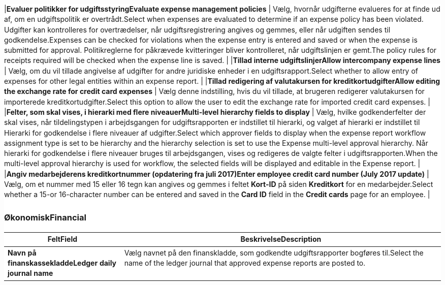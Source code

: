 |<span data-ttu-id="f47a3-119">**Evaluer politikker for udgiftsstyring**</span><span class="sxs-lookup"><span data-stu-id="f47a3-119">**Evaluate expense management policies**</span></span>                     | <span data-ttu-id="f47a3-120">Vælg, hvornår udgifterne evalueres for at finde ud af, om en udgiftspolitik er overtrådt.</span><span class="sxs-lookup"><span data-stu-id="f47a3-120">Select when expenses are evaluated to determine if an expense policy has been violated.</span></span> <span data-ttu-id="f47a3-121">Udgifter kan kontrolleres for overtrædelser, når udgiftsregistrering angives og gemmes, eller når udgiften sendes til godkendelse.</span><span class="sxs-lookup"><span data-stu-id="f47a3-121">Expenses can be checked for violations when the expense entry is entered and saved or when the expense is submitted for approval.</span></span> <span data-ttu-id="f47a3-122">Politikreglerne for påkrævede kvitteringer bliver kontrolleret, når udgiftslinjen er gemt.</span><span class="sxs-lookup"><span data-stu-id="f47a3-122">The policy rules for receipts required will be checked when the expense line is saved.</span></span>                   |
|<span data-ttu-id="f47a3-123">**Tillad interne udgiftslinjer**</span><span class="sxs-lookup"><span data-stu-id="f47a3-123">**Allow intercompany expense lines**</span></span>                         | <span data-ttu-id="f47a3-124">Vælg, om du vil tillade angivelse af udgifter for andre juridiske enheder i en udgiftsrapport.</span><span class="sxs-lookup"><span data-stu-id="f47a3-124">Select whether to allow entry of expenses for other legal entities within an expense report.</span></span>                                                                                                          |
|<span data-ttu-id="f47a3-125">**Tillad redigering af valutakursen for kreditkortudgifter**</span><span class="sxs-lookup"><span data-stu-id="f47a3-125">**Allow editing the exchange rate for credit card expenses**</span></span> | <span data-ttu-id="f47a3-126">Vælg denne indstilling, hvis du vil tillade, at brugeren redigerer valutakursen for importerede kreditkortudgifter.</span><span class="sxs-lookup"><span data-stu-id="f47a3-126">Select this option to allow the user to edit the exchange rate for imported credit card expenses.</span></span>                                                                        |
|<span data-ttu-id="f47a3-127">**Felter, som skal vises, i hierarki med flere niveauer**</span><span class="sxs-lookup"><span data-stu-id="f47a3-127">**Multi-level hierarchy fields to display**</span></span>                  | <span data-ttu-id="f47a3-128">Vælg, hvilke godkenderfelter der skal vises, når tildelingstypen i arbejdsgangen for udgiftsrapporten er indstillet til hierarki, og valget af hierarki er indstillet til Hierarki for godkendelse i flere niveauer af udgifter.</span><span class="sxs-lookup"><span data-stu-id="f47a3-128">Select which approver fields to display when the expense report workflow assignment type is set to be hierarchy and the hierarchy selection is set to use the Expense multi-level approval hierarchy.</span></span> <span data-ttu-id="f47a3-129">Når hierarki for godkendelse i flere niveauer bruges til arbejdsgangen, vises og redigeres de valgte felter i udgiftsrapporten.</span><span class="sxs-lookup"><span data-stu-id="f47a3-129">When the multi-level approval hierarchy is used for workflow, the selected fields will be displayed and editable in the Expense report.</span></span> |
|<span data-ttu-id="f47a3-130">**Angiv medarbejderens kreditkortnummer (opdatering fra juli 2017)**</span><span class="sxs-lookup"><span data-stu-id="f47a3-130">**Enter employee credit card number (July 2017 update)**</span></span>     | <span data-ttu-id="f47a3-131">Vælg, om et nummer med 15 eller 16 tegn kan angives og gemmes i feltet **Kort-ID** på siden **Kreditkort** for en medarbejder.</span><span class="sxs-lookup"><span data-stu-id="f47a3-131">Select whether a 15-or 16-character number can be entered and saved in the **Card ID** field in the **Credit cards** page for an employee.</span></span>                                                                          |

### <a name="financial"></a><span data-ttu-id="f47a3-132">Økonomisk</span><span class="sxs-lookup"><span data-stu-id="f47a3-132">Financial</span></span>

| <span data-ttu-id="f47a3-133">**Felt**</span><span class="sxs-lookup"><span data-stu-id="f47a3-133">**Field**</span></span>                                                            | <span data-ttu-id="f47a3-134">**Beskrivelse**</span><span class="sxs-lookup"><span data-stu-id="f47a3-134">**Description**</span></span>     |
|----------------------------------------------------------------------|------------------------------------|
|<span data-ttu-id="f47a3-135">**Navn på finanskassekladde**</span><span class="sxs-lookup"><span data-stu-id="f47a3-135">**Ledger daily journal name**</span></span>                                         | <span data-ttu-id="f47a3-136">Vælg navnet på den finanskladde, som godkendte udgiftsrapporter bogføres til.</span><span class="sxs-lookup"><span data-stu-id="f47a3-136">Select the name of the ledger journal that approved expense reports are posted to.</span></span>            |